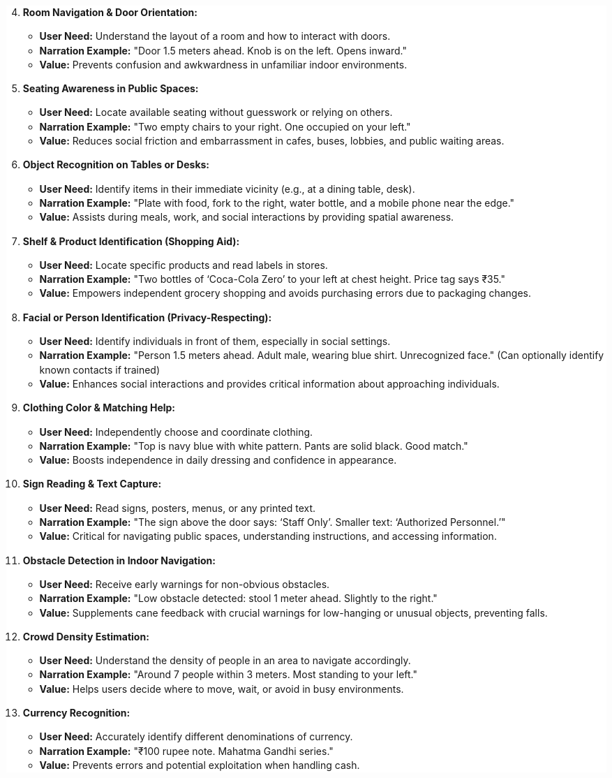 4.  **Room Navigation & Door Orientation:**
    * **User Need:** Understand the layout of a room and how to interact with doors.
    * **Narration Example:** "Door 1.5 meters ahead. Knob is on the left. Opens inward."
    * **Value:** Prevents confusion and awkwardness in unfamiliar indoor environments.

5.  **Seating Awareness in Public Spaces:**
    * **User Need:** Locate available seating without guesswork or relying on others.
    * **Narration Example:** "Two empty chairs to your right. One occupied on your left."
    * **Value:** Reduces social friction and embarrassment in cafes, buses, lobbies, and public waiting areas.

6.  **Object Recognition on Tables or Desks:**
    * **User Need:** Identify items in their immediate vicinity (e.g., at a dining table, desk).
    * **Narration Example:** "Plate with food, fork to the right, water bottle, and a mobile phone near the edge."
    * **Value:** Assists during meals, work, and social interactions by providing spatial awareness.

7.  **Shelf & Product Identification (Shopping Aid):**
    * **User Need:** Locate specific products and read labels in stores.
    * **Narration Example:** "Two bottles of ‘Coca-Cola Zero’ to your left at chest height. Price tag says ₹35."
    * **Value:** Empowers independent grocery shopping and avoids purchasing errors due to packaging changes.

8.  **Facial or Person Identification (Privacy-Respecting):**
    * **User Need:** Identify individuals in front of them, especially in social settings.
    * **Narration Example:** "Person 1.5 meters ahead. Adult male, wearing blue shirt. Unrecognized face." (Can optionally identify known contacts if trained)
    * **Value:** Enhances social interactions and provides critical information about approaching individuals.

9.  **Clothing Color & Matching Help:**
    * **User Need:** Independently choose and coordinate clothing.
    * **Narration Example:** "Top is navy blue with white pattern. Pants are solid black. Good match."
    * **Value:** Boosts independence in daily dressing and confidence in appearance.

10. **Sign Reading & Text Capture:**
    * **User Need:** Read signs, posters, menus, or any printed text.
    * **Narration Example:** "The sign above the door says: ‘Staff Only’. Smaller text: ‘Authorized Personnel.’"
    * **Value:** Critical for navigating public spaces, understanding instructions, and accessing information.

11. **Obstacle Detection in Indoor Navigation:**
    * **User Need:** Receive early warnings for non-obvious obstacles.
    * **Narration Example:** "Low obstacle detected: stool 1 meter ahead. Slightly to the right."
    * **Value:** Supplements cane feedback with crucial warnings for low-hanging or unusual objects, preventing falls.

12. **Crowd Density Estimation:**
    * **User Need:** Understand the density of people in an area to navigate accordingly.
    * **Narration Example:** "Around 7 people within 3 meters. Most standing to your left."
    * **Value:** Helps users decide where to move, wait, or avoid in busy environments.

13. **Currency Recognition:**
    * **User Need:** Accurately identify different denominations of currency.
    * **Narration Example:** "₹100 rupee note. Mahatma Gandhi series."
    * **Value:** Prevents errors and potential exploitation when handling cash.
